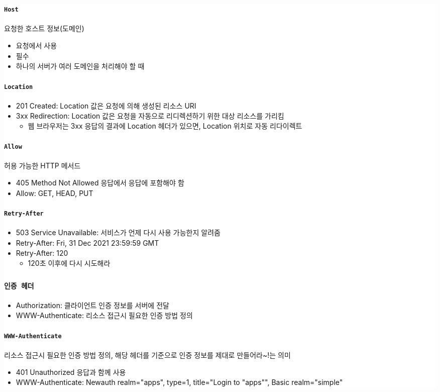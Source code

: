 #### `Host`

요청한 호스트 정보(도메인)

- 요청에서 사용
- 필수
- 하나의 서버가 여러 도메인을 처리해야 할 때

#### `Location`

- 201 Created: Location 값은 요청에 의해 생성된 리소스 URI
- 3xx Redirection: Location 값은 요청을 자동으로 리디렉션하기 위한 대상 리소스를 가리킴
  - 웹 브라우저는 3xx 응답의 결과에 Location 헤더가 있으면, Location 위치로 자동 리다이렉트

#### `Allow`

허용 가능한 HTTP 메서드

- 405 Method Not Allowed 응답에서 응답에 포함해야 함
- Allow: GET, HEAD, PUT

#### `Retry-After`

- 503 Service Unavailable: 서비스가 언제 다시 사용 가능한지 알려줌
- Retry-After: Fri, 31 Dec 2021 23:59:59 GMT
- Retry-After: 120
  - 120초 이후에 다시 시도해라

### `인증 헤더`

- Authorization: 클라이언트 인증 정보를 서버에 전달
- WWW-Authenticate: 리소스 접근시 필요한 인증 방법 정의

#### `WWW-Authenticate`

리소스 접근시 필요한 인증 방법 정의, 해당 헤더를 기준으로 인증 정보를 제대로 만들어라~!는 의미

- 401 Unauthorized 응답과 함께 사용
- WWW-Authenticate: Newauth realm="apps", type=1, title="Login to \"apps\"", Basic realm="simple"
